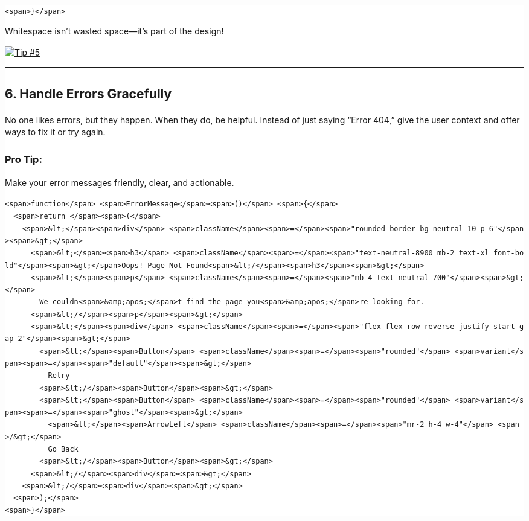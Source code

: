 ```
<span>}</span>
```

Whitespace isn’t wasted space—it’s part of the design!

[![Tip #5](https://media.dev.to/cdn-cgi/image/width=800%2Cheight=%2Cfit=scale-down%2Cgravity=auto%2Cformat=auto/https%3A%2F%2Fdev-to-uploads.s3.amazonaws.com%2Fuploads%2Farticles%2F3u97tnem183fxqpw5ixx.png)](https://media.dev.to/cdn-cgi/image/width=800%2Cheight=%2Cfit=scale-down%2Cgravity=auto%2Cformat=auto/https%3A%2F%2Fdev-to-uploads.s3.amazonaws.com%2Fuploads%2Farticles%2F3u97tnem183fxqpw5ixx.png)

___

## [](https://dev.to/harimanok/make-your-app-feel-better-11-ui-tips-for-beginnermid-level-developers-1e1n?context=digest#6-handle-errors-gracefully)6\. Handle Errors Gracefully

No one likes errors, but they happen. When they do, be helpful. Instead of just saying “Error 404,” give the user context and offer ways to fix it or try again.

### [](https://dev.to/harimanok/make-your-app-feel-better-11-ui-tips-for-beginnermid-level-developers-1e1n?context=digest#pro-tip)Pro Tip:

Make your error messages friendly, clear, and actionable.  

```
<span>function</span> <span>ErrorMessage</span><span>()</span> <span>{</span>
  <span>return </span><span>(</span>
    <span>&lt;</span><span>div</span> <span>className</span><span>=</span><span>"rounded border bg-neutral-10 p-6"</span><span>&gt;</span>
      <span>&lt;</span><span>h3</span> <span>className</span><span>=</span><span>"text-neutral-8900 mb-2 text-xl font-bold"</span><span>&gt;</span>Oops! Page Not Found<span>&lt;/</span><span>h3</span><span>&gt;</span>
      <span>&lt;</span><span>p</span> <span>className</span><span>=</span><span>"mb-4 text-neutral-700"</span><span>&gt;</span>
        We couldn<span>&amp;apos;</span>t find the page you<span>&amp;apos;</span>re looking for.
      <span>&lt;/</span><span>p</span><span>&gt;</span>
      <span>&lt;</span><span>div</span> <span>className</span><span>=</span><span>"flex flex-row-reverse justify-start gap-2"</span><span>&gt;</span>
        <span>&lt;</span><span>Button</span> <span>className</span><span>=</span><span>"rounded"</span> <span>variant</span><span>=</span><span>"default"</span><span>&gt;</span>
          Retry
        <span>&lt;/</span><span>Button</span><span>&gt;</span>
        <span>&lt;</span><span>Button</span> <span>className</span><span>=</span><span>"rounded"</span> <span>variant</span><span>=</span><span>"ghost"</span><span>&gt;</span>
          <span>&lt;</span><span>ArrowLeft</span> <span>className</span><span>=</span><span>"mr-2 h-4 w-4"</span> <span>/&gt;</span>
          Go Back
        <span>&lt;/</span><span>Button</span><span>&gt;</span>
      <span>&lt;/</span><span>div</span><span>&gt;</span>
    <span>&lt;/</span><span>div</span><span>&gt;</span>
  <span>);</span>
<span>}</span>
```
